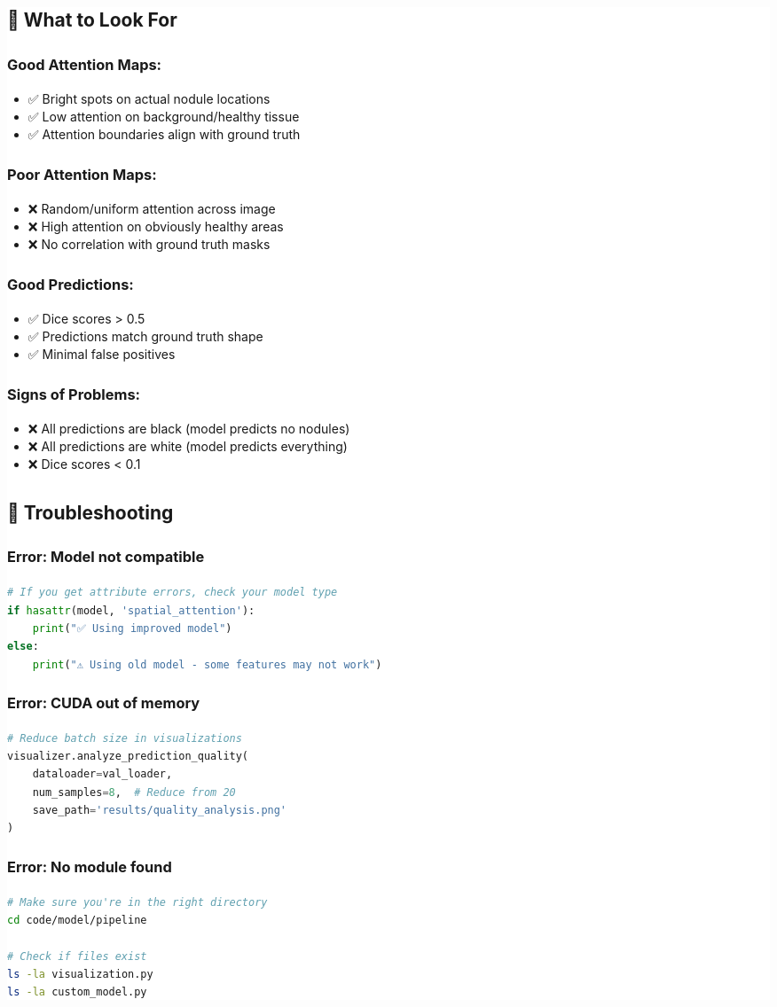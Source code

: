 ## 🎯 What to Look For

### **Good Attention Maps:**
- ✅ Bright spots on actual nodule locations
- ✅ Low attention on background/healthy tissue
- ✅ Attention boundaries align with ground truth

### **Poor Attention Maps:**
- ❌ Random/uniform attention across image
- ❌ High attention on obviously healthy areas
- ❌ No correlation with ground truth masks

### **Good Predictions:**
- ✅ Dice scores > 0.5
- ✅ Predictions match ground truth shape
- ✅ Minimal false positives

### **Signs of Problems:**
- ❌ All predictions are black (model predicts no nodules)
- ❌ All predictions are white (model predicts everything)
- ❌ Dice scores < 0.1

## 🚨 Troubleshooting

### **Error: Model not compatible**
```python
# If you get attribute errors, check your model type
if hasattr(model, 'spatial_attention'):
    print("✅ Using improved model")
else:
    print("⚠️ Using old model - some features may not work")
```

### **Error: CUDA out of memory**
```python
# Reduce batch size in visualizations
visualizer.analyze_prediction_quality(
    dataloader=val_loader,
    num_samples=8,  # Reduce from 20
    save_path='results/quality_analysis.png'
)
```

### **Error: No module found**
```bash
# Make sure you're in the right directory
cd code/model/pipeline

# Check if files exist
ls -la visualization.py
ls -la custom_model.py
```
